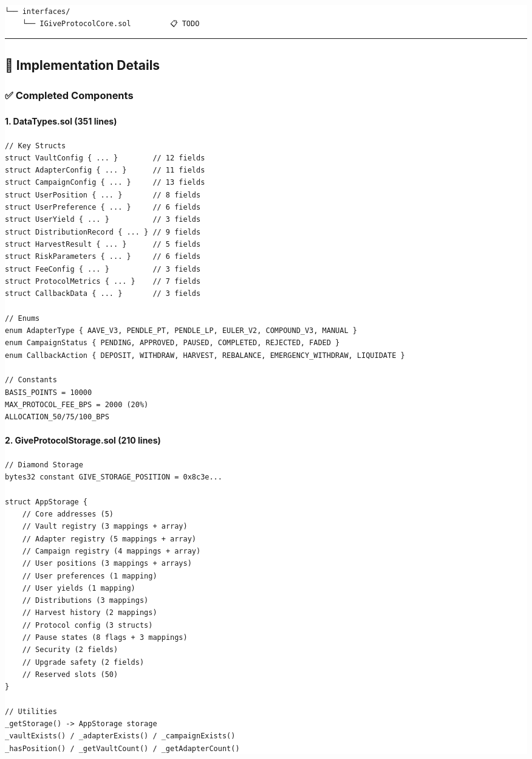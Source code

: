 ```
└── interfaces/
    └── IGiveProtocolCore.sol         📋 TODO
```

---

## 🎯 Implementation Details

### ✅ Completed Components

#### 1. **DataTypes.sol** (351 lines)
```solidity
// Key Structs
struct VaultConfig { ... }        // 12 fields
struct AdapterConfig { ... }      // 11 fields
struct CampaignConfig { ... }     // 13 fields
struct UserPosition { ... }       // 8 fields
struct UserPreference { ... }     // 6 fields
struct UserYield { ... }          // 3 fields
struct DistributionRecord { ... } // 9 fields
struct HarvestResult { ... }      // 5 fields
struct RiskParameters { ... }     // 6 fields
struct FeeConfig { ... }          // 3 fields
struct ProtocolMetrics { ... }    // 7 fields
struct CallbackData { ... }       // 3 fields

// Enums
enum AdapterType { AAVE_V3, PENDLE_PT, PENDLE_LP, EULER_V2, COMPOUND_V3, MANUAL }
enum CampaignStatus { PENDING, APPROVED, PAUSED, COMPLETED, REJECTED, FADED }
enum CallbackAction { DEPOSIT, WITHDRAW, HARVEST, REBALANCE, EMERGENCY_WITHDRAW, LIQUIDATE }

// Constants
BASIS_POINTS = 10000
MAX_PROTOCOL_FEE_BPS = 2000 (20%)
ALLOCATION_50/75/100_BPS
```

#### 2. **GiveProtocolStorage.sol** (210 lines)
```solidity
// Diamond Storage
bytes32 constant GIVE_STORAGE_POSITION = 0x8c3e...

struct AppStorage {
    // Core addresses (5)
    // Vault registry (3 mappings + array)
    // Adapter registry (5 mappings + array)
    // Campaign registry (4 mappings + array)
    // User positions (3 mappings + arrays)
    // User preferences (1 mapping)
    // User yields (1 mapping)
    // Distributions (3 mappings)
    // Harvest history (2 mappings)
    // Protocol config (3 structs)
    // Pause states (8 flags + 3 mappings)
    // Security (2 fields)
    // Upgrade safety (2 fields)
    // Reserved slots (50)
}

// Utilities
_getStorage() -> AppStorage storage
_vaultExists() / _adapterExists() / _campaignExists()
_hasPosition() / _getVaultCount() / _getAdapterCount()
```
